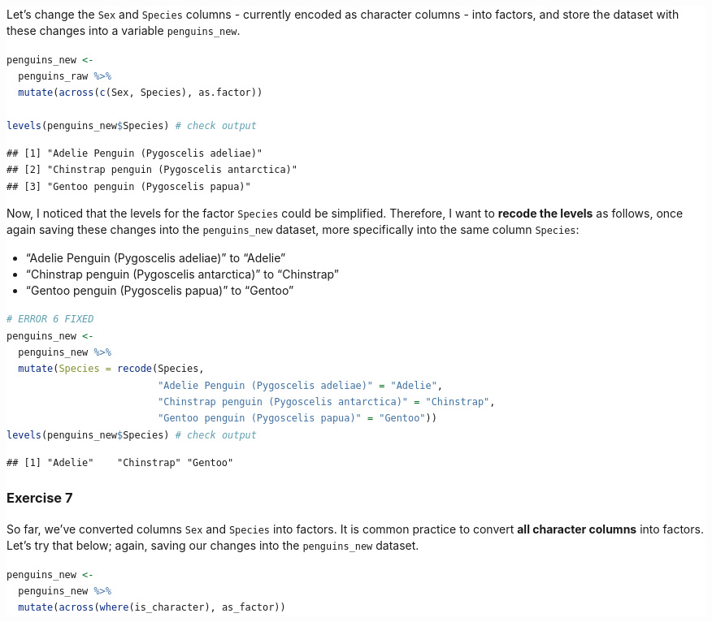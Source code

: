 Let’s change the `Sex` and `Species` columns - currently encoded as
character columns - into factors, and store the dataset with these
changes into a variable `penguins_new`.

``` r
penguins_new <- 
  penguins_raw %>%
  mutate(across(c(Sex, Species), as.factor))

levels(penguins_new$Species) # check output
```

    ## [1] "Adelie Penguin (Pygoscelis adeliae)"      
    ## [2] "Chinstrap penguin (Pygoscelis antarctica)"
    ## [3] "Gentoo penguin (Pygoscelis papua)"

Now, I noticed that the levels for the factor `Species` could be
simplified. Therefore, I want to **recode the levels** as follows, once
again saving these changes into the `penguins_new` dataset, more
specifically into the same column `Species`:

  - “Adelie Penguin (Pygoscelis adeliae)” to “Adelie”
  - “Chinstrap penguin (Pygoscelis antarctica)” to “Chinstrap”
  - “Gentoo penguin (Pygoscelis papua)” to “Gentoo”



``` r
# ERROR 6 FIXED
penguins_new <-
  penguins_new %>%
  mutate(Species = recode(Species,
                          "Adelie Penguin (Pygoscelis adeliae)" = "Adelie",
                          "Chinstrap penguin (Pygoscelis antarctica)" = "Chinstrap",
                          "Gentoo penguin (Pygoscelis papua)" = "Gentoo"))
levels(penguins_new$Species) # check output
```

    ## [1] "Adelie"    "Chinstrap" "Gentoo"

### Exercise 7

So far, we’ve converted columns `Sex` and `Species` into factors. It is
common practice to convert **all character columns** into factors. Let’s
try that below; again, saving our changes into the `penguins_new`
dataset.

``` r
penguins_new <-
  penguins_new %>%
  mutate(across(where(is_character), as_factor))
```
